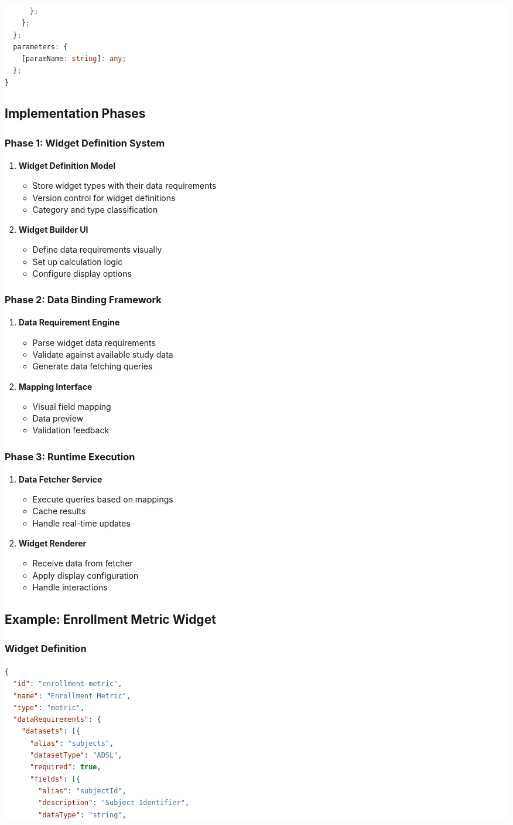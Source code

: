 ```typescript
      };
    };
  };
  parameters: {
    [paramName: string]: any;
  };
}
```

## Implementation Phases

### Phase 1: Widget Definition System

1. **Widget Definition Model**
   - Store widget types with their data requirements
   - Version control for widget definitions
   - Category and type classification

2. **Widget Builder UI**
   - Define data requirements visually
   - Set up calculation logic
   - Configure display options

### Phase 2: Data Binding Framework

1. **Data Requirement Engine**
   - Parse widget data requirements
   - Validate against available study data
   - Generate data fetching queries

2. **Mapping Interface**
   - Visual field mapping
   - Data preview
   - Validation feedback

### Phase 3: Runtime Execution

1. **Data Fetcher Service**
   - Execute queries based on mappings
   - Cache results
   - Handle real-time updates

2. **Widget Renderer**
   - Receive data from fetcher
   - Apply display configuration
   - Handle interactions

## Example: Enrollment Metric Widget

### Widget Definition
```json
{
  "id": "enrollment-metric",
  "name": "Enrollment Metric",
  "type": "metric",
  "dataRequirements": {
    "datasets": [{
      "alias": "subjects",
      "datasetType": "ADSL",
      "required": true,
      "fields": [{
        "alias": "subjectId",
        "description": "Subject Identifier",
        "dataType": "string",
```